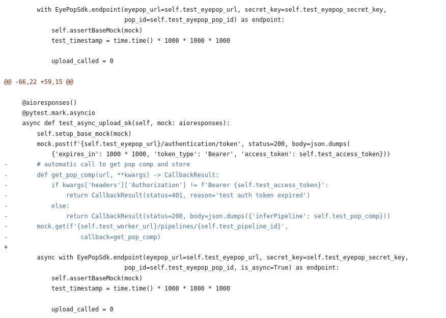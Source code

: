 ```diff
         with EyePopSdk.endpoint(eyepop_url=self.test_eyepop_url, secret_key=self.test_eyepop_secret_key,
                                 pop_id=self.test_eyepop_pop_id) as endpoint:
             self.assertBaseMock(mock)
             test_timestamp = time.time() * 1000 * 1000 * 1000
 
             upload_called = 0
 
@@ -66,22 +59,15 @@
 
     @aioresponses()
     @pytest.mark.asyncio
     async def test_async_upload_ok(self, mock: aioresponses):
         self.setup_base_mock(mock)
         mock.post(f'{self.test_eyepop_url}/authentication/token', status=200, body=json.dumps(
             {'expires_in': 1000 * 1000, 'token_type': 'Bearer', 'access_token': self.test_access_token}))
-        # automatic call to get pop comp and store
-        def get_pop_comp(url, **kwargs) -> CallbackResult:
-            if kwargs['headers']['Authorization'] != f'Bearer {self.test_access_token}':
-                return CallbackResult(status=401, reason='test auth token expired')
-            else:
-                return CallbackResult(status=200, body=json.dumps({'inferPipeline': self.test_pop_comp}))
-        mock.get(f'{self.test_worker_url}/pipelines/{self.test_pipeline_id}',
-                    callback=get_pop_comp)
+
         async with EyePopSdk.endpoint(eyepop_url=self.test_eyepop_url, secret_key=self.test_eyepop_secret_key,
                                 pop_id=self.test_eyepop_pop_id, is_async=True) as endpoint:
             self.assertBaseMock(mock)
             test_timestamp = time.time() * 1000 * 1000 * 1000
 
             upload_called = 0
```

